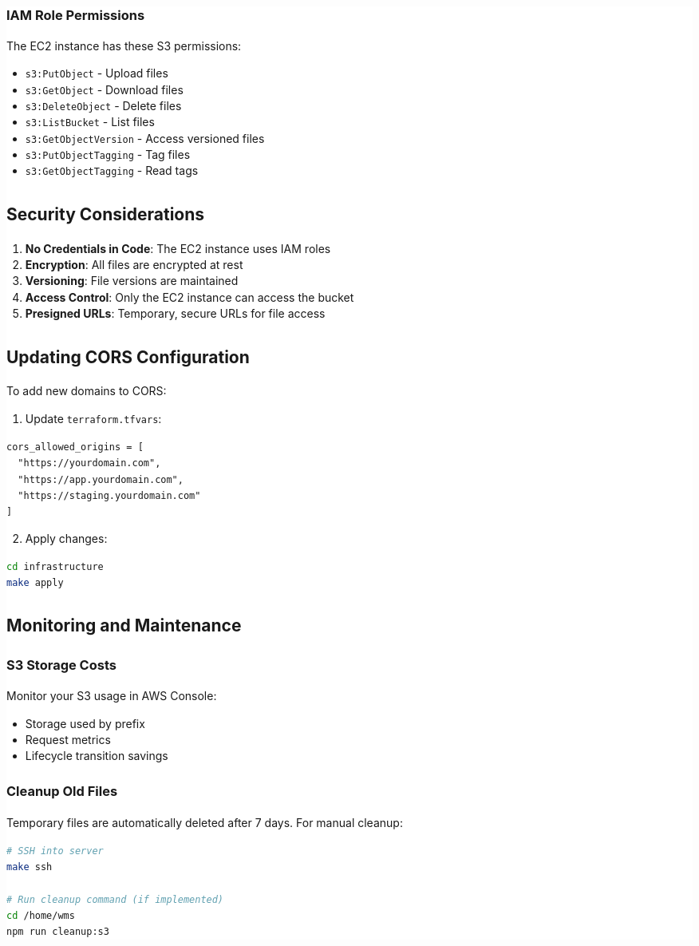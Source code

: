 ### IAM Role Permissions
The EC2 instance has these S3 permissions:
- `s3:PutObject` - Upload files
- `s3:GetObject` - Download files
- `s3:DeleteObject` - Delete files
- `s3:ListBucket` - List files
- `s3:GetObjectVersion` - Access versioned files
- `s3:PutObjectTagging` - Tag files
- `s3:GetObjectTagging` - Read tags

## Security Considerations

1. **No Credentials in Code**: The EC2 instance uses IAM roles
2. **Encryption**: All files are encrypted at rest
3. **Versioning**: File versions are maintained
4. **Access Control**: Only the EC2 instance can access the bucket
5. **Presigned URLs**: Temporary, secure URLs for file access

## Updating CORS Configuration

To add new domains to CORS:

1. Update `terraform.tfvars`:
```hcl
cors_allowed_origins = [
  "https://yourdomain.com",
  "https://app.yourdomain.com",
  "https://staging.yourdomain.com"
]
```

2. Apply changes:
```bash
cd infrastructure
make apply
```

## Monitoring and Maintenance

### S3 Storage Costs
Monitor your S3 usage in AWS Console:
- Storage used by prefix
- Request metrics
- Lifecycle transition savings

### Cleanup Old Files
Temporary files are automatically deleted after 7 days. For manual cleanup:

```bash
# SSH into server
make ssh

# Run cleanup command (if implemented)
cd /home/wms
npm run cleanup:s3
```
